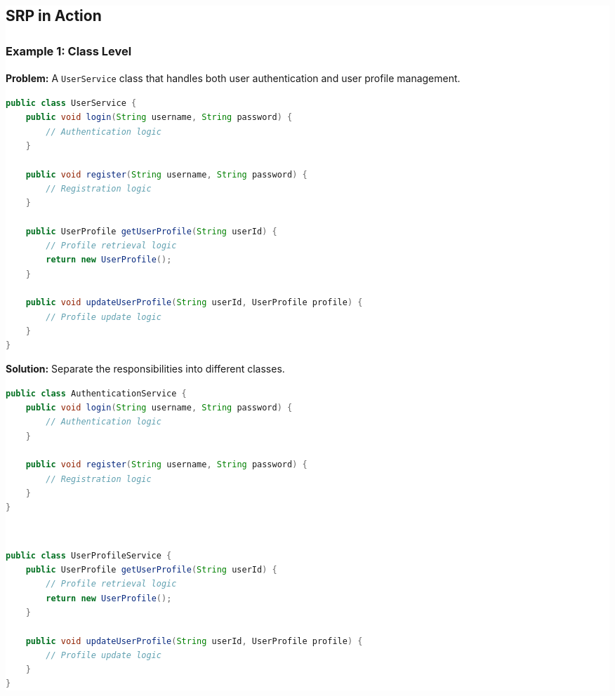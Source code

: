 

## SRP in Action

### Example 1: Class Level

**Problem:** A `UserService` class that handles both user authentication and user profile management.

```java
public class UserService {
    public void login(String username, String password) {
        // Authentication logic
    }

    public void register(String username, String password) {
        // Registration logic
    }

    public UserProfile getUserProfile(String userId) {
        // Profile retrieval logic
        return new UserProfile();
    }

    public void updateUserProfile(String userId, UserProfile profile) {
        // Profile update logic
    }
}
```
**Solution:** Separate the responsibilities into different classes.

```java
public class AuthenticationService {
    public void login(String username, String password) {
        // Authentication logic
    }

    public void register(String username, String password) {
        // Registration logic
    }
}
```
<br>

```java
public class UserProfileService {
    public UserProfile getUserProfile(String userId) {
        // Profile retrieval logic
        return new UserProfile();
    }

    public void updateUserProfile(String userId, UserProfile profile) {
        // Profile update logic
    }
}
```

